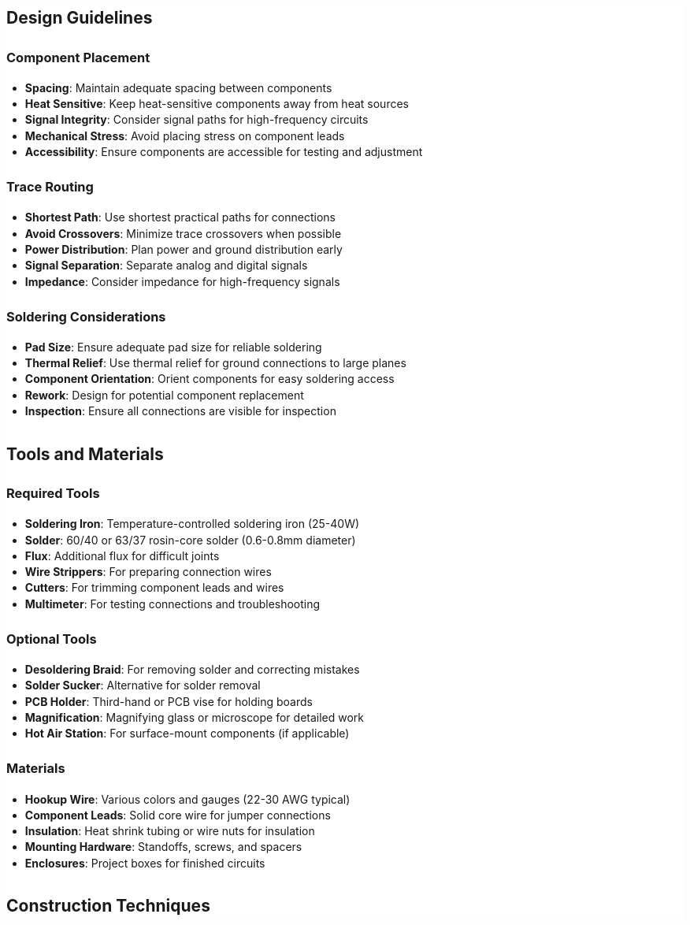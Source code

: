 ## Design Guidelines

### Component Placement
- **Spacing**: Maintain adequate spacing between components
- **Heat Sensitive**: Keep heat-sensitive components away from heat sources
- **Signal Integrity**: Consider signal paths for high-frequency circuits
- **Mechanical Stress**: Avoid placing stress on component leads
- **Accessibility**: Ensure components are accessible for testing and adjustment

### Trace Routing
- **Shortest Path**: Use shortest practical paths for connections
- **Avoid Crossovers**: Minimize trace crossovers when possible
- **Power Distribution**: Plan power and ground distribution early
- **Signal Separation**: Separate analog and digital signals
- **Impedance**: Consider impedance for high-frequency signals

### Soldering Considerations
- **Pad Size**: Ensure adequate pad size for reliable soldering
- **Thermal Relief**: Use thermal relief for ground connections to large planes
- **Component Orientation**: Orient components for easy soldering access
- **Rework**: Design for potential component replacement
- **Inspection**: Ensure all connections are visible for inspection

## Tools and Materials

### Required Tools
- **Soldering Iron**: Temperature-controlled soldering iron (25-40W)
- **Solder**: 60/40 or 63/37 rosin-core solder (0.6-0.8mm diameter)
- **Flux**: Additional flux for difficult joints
- **Wire Strippers**: For preparing connection wires
- **Cutters**: For trimming component leads and wires
- **Multimeter**: For testing connections and troubleshooting

### Optional Tools
- **Desoldering Braid**: For removing solder and correcting mistakes
- **Solder Sucker**: Alternative for solder removal
- **PCB Holder**: Third-hand or PCB vise for holding boards
- **Magnification**: Magnifying glass or microscope for detailed work
- **Hot Air Station**: For surface-mount components (if applicable)

### Materials
- **Hookup Wire**: Various colors and gauges (22-30 AWG typical)
- **Component Leads**: Solid core wire for jumper connections
- **Insulation**: Heat shrink tubing or wire nuts for insulation
- **Mounting Hardware**: Standoffs, screws, and spacers
- **Enclosures**: Project boxes for finished circuits

## Construction Techniques
